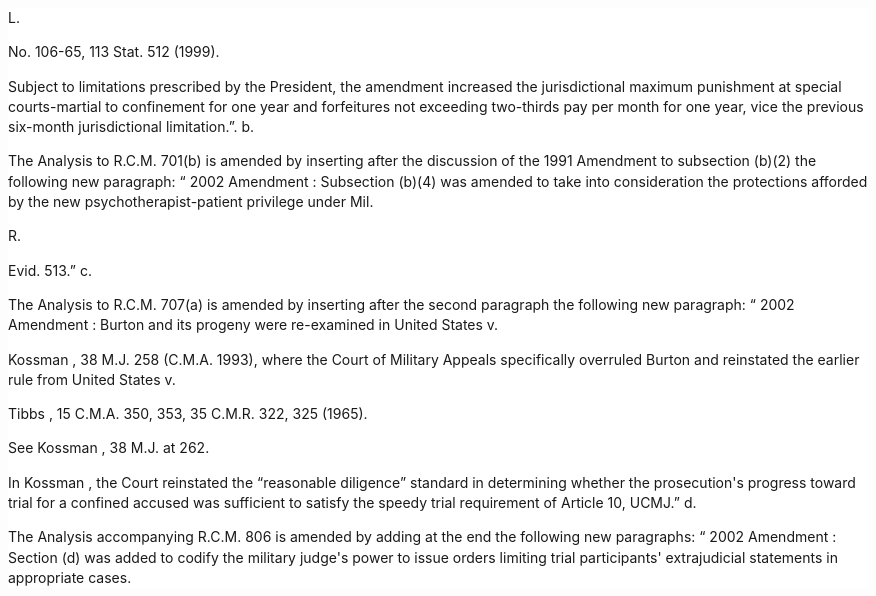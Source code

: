 L.

No. 106-65, 113 Stat. 512 (1999).

Subject to limitations prescribed by the President, the amendment increased the jurisdictional maximum punishment at special courts-martial to confinement for one year and forfeitures not exceeding two-thirds pay per month for one year, vice the previous six-month jurisdictional limitation.”.
b.

The Analysis to R.C.M. 701(b) is amended by inserting after the discussion of the 
1991 Amendment
to subsection (b)(2) the following new paragraph:
“
2002 Amendment
: Subsection (b)(4) was amended to take into consideration the protections afforded by the new psychotherapist-patient privilege under Mil.

R.

Evid. 513.”
c.

The Analysis to R.C.M. 707(a) is amended by inserting after the second paragraph the following new paragraph:
“
2002 Amendment
: 
Burton
and its progeny were re-examined in 
United States v.

Kossman
, 38 M.J. 258 (C.M.A. 1993), where the Court of Military Appeals specifically overruled 
Burton
and reinstated the earlier rule from 
United States v.

Tibbs
, 15 C.M.A. 350, 353, 35 C.M.R. 322, 325 (1965).

See Kossman
, 38 M.J. at 262.

In 
Kossman
, the Court reinstated the “reasonable diligence” standard in determining whether the prosecution's progress toward trial for a confined accused was sufficient to satisfy the speedy trial requirement of Article 10, UCMJ.”
d.

The Analysis accompanying R.C.M. 806 is amended by adding at the end the following new paragraphs:
“
2002 Amendment
: Section (d) was added to codify the military judge's power to issue orders limiting trial participants' extrajudicial statements in appropriate cases.
